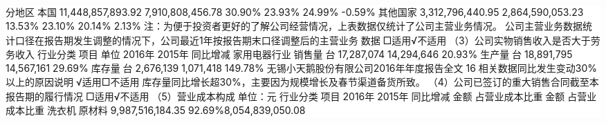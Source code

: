 分地区
本国
11,448,857,893.92
7,910,808,456.78
30.90%
23.93%
24.99%
-0.59%
其他国家
3,312,796,440.95
2,864,590,053.23
13.53%
23.10%
20.14%
2.13%
注：为便于投资者更好的了解公司经营情况，上表数据仅统计了公司主营业务情况。
公司主营业务数据统计口径在报告期发生调整的情况下，公司最近1年按报告期末口径调整后的主营业务
数据
□适用√不适用
（3）公司实物销售收入是否大于劳务收入
行业分类
项目
单位
2016年
2015年
同比增减
家用电器行业
销售量
台
17,287,074
14,294,646
20.93%
生产量
台
18,891,795
14,567,161
29.69%
库存量
台
2,676,139
1,071,418
149.78%
无锡小天鹅股份有限公司2016年年度报告全文
16
相关数据同比发生变动30%以上的原因说明
√适用□不适用
库存量同比增长超30%，主要因为规模增长及春节渠道备货所致。
（4）公司已签订的重大销售合同截至本报告期的履行情况
□适用√不适用
（5）营业成本构成
单位：元
行业分类
项目
2016年
2015年
同比增减
金额
占营业成本比重
金额
占营业成本比重
洗衣机
原材料
9,987,516,184.35
92.69%8,054,839,050.08
